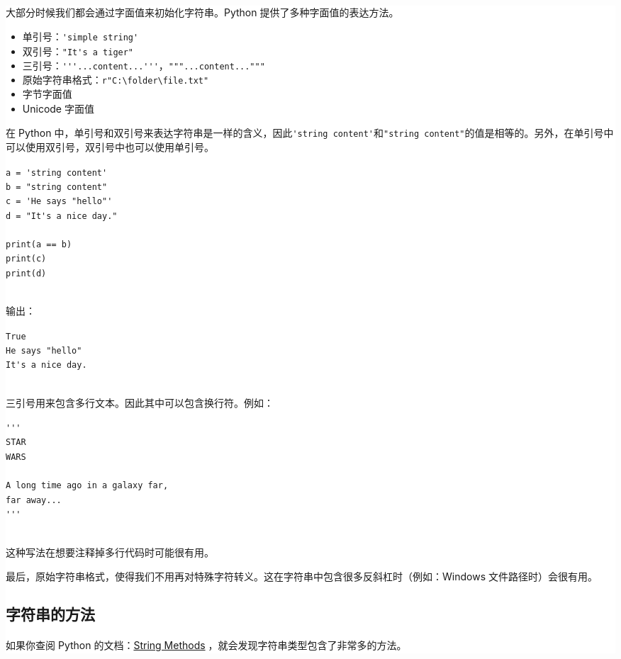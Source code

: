 大部分时候我们都会通过字面值来初始化字符串。Python 提供了多种字面值的表达方法。

*   单引号：`'simple string'`
*   双引号：`"It's a tiger"`
*   三引号：`'''...content...'''`，`"""...content..."""`
*   原始字符串格式：`r"C:\folder\file.txt"`
*   字节字面值
*   Unicode 字面值

在 Python 中，单引号和双引号来表达字符串是一样的含义，因此`'string content'`和`"string content"`的值是相等的。另外，在单引号中可以使用双引号，双引号中也可以使用单引号。

```
a = 'string content'
b = "string content"
c = 'He says "hello"'
d = "It's a nice day."

print(a == b)
print(c)
print(d)


```

输出：

```
True
He says "hello"
It's a nice day.


```

三引号用来包含多行文本。因此其中可以包含换行符。例如：

```
'''
STAR
WARS

A long time ago in a galaxy far,
far away...
'''


```

这种写法在想要注释掉多行代码时可能很有用。

最后，原始字符串格式，使得我们不用再对特殊字符转义。这在字符串中包含很多反斜杠时（例如：Windows 文件路径时）会很有用。

字符串的方法
------

如果你查阅 Python 的文档：[String Methods](https://docs.python.org/3/library/stdtypes.html#string-methods) ，就会发现字符串类型包含了非常多的方法。
